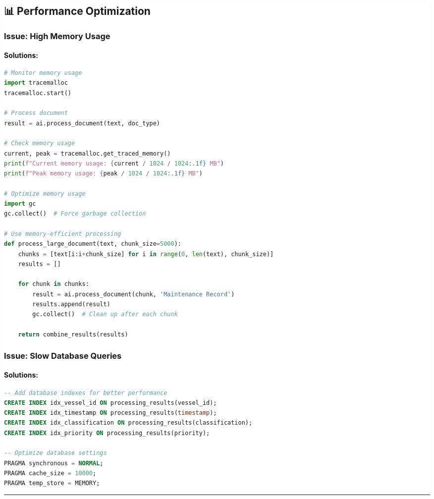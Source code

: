 
## 📊 **Performance Optimization**

### **Issue: High Memory Usage**

**Solutions:**
```python
# Monitor memory usage
import tracemalloc
tracemalloc.start()

# Process document
result = ai.process_document(text, doc_type)

# Check memory usage
current, peak = tracemalloc.get_traced_memory()
print(f"Current memory usage: {current / 1024 / 1024:.1f} MB")
print(f"Peak memory usage: {peak / 1024 / 1024:.1f} MB")

# Optimize memory usage
import gc
gc.collect()  # Force garbage collection

# Use memory-efficient processing
def process_large_document(text, chunk_size=5000):
    chunks = [text[i:i+chunk_size] for i in range(0, len(text), chunk_size)]
    results = []
    
    for chunk in chunks:
        result = ai.process_document(chunk, 'Maintenance Record')
        results.append(result)
        gc.collect()  # Clean up after each chunk
    
    return combine_results(results)
```

### **Issue: Slow Database Queries**

**Solutions:**
```sql
-- Add database indexes for better performance
CREATE INDEX idx_vessel_id ON processing_results(vessel_id);
CREATE INDEX idx_timestamp ON processing_results(timestamp);
CREATE INDEX idx_classification ON processing_results(classification);
CREATE INDEX idx_priority ON processing_results(priority);

-- Optimize database settings
PRAGMA synchronous = NORMAL;
PRAGMA cache_size = 10000;
PRAGMA temp_store = MEMORY;
```

---